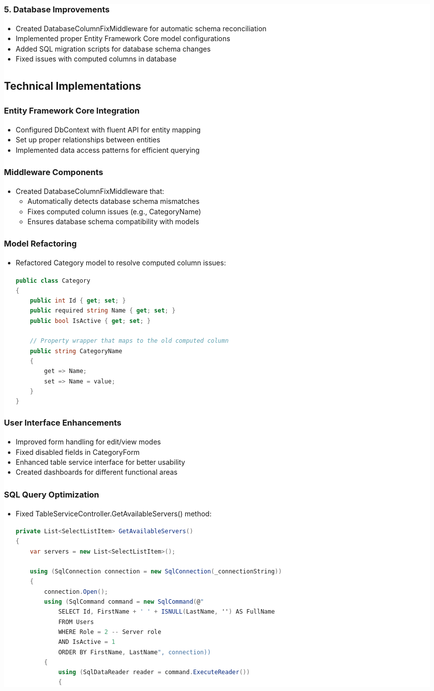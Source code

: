 ### 5. Database Improvements
- Created DatabaseColumnFixMiddleware for automatic schema reconciliation
- Implemented proper Entity Framework Core model configurations
- Added SQL migration scripts for database schema changes
- Fixed issues with computed columns in database

## Technical Implementations

### Entity Framework Core Integration
- Configured DbContext with fluent API for entity mapping
- Set up proper relationships between entities
- Implemented data access patterns for efficient querying

### Middleware Components
- Created DatabaseColumnFixMiddleware that:
  - Automatically detects database schema mismatches
  - Fixes computed column issues (e.g., CategoryName)
  - Ensures database schema compatibility with models

### Model Refactoring
- Refactored Category model to resolve computed column issues:
  ```csharp
  public class Category
  {
      public int Id { get; set; }
      public required string Name { get; set; }
      public bool IsActive { get; set; }
      
      // Property wrapper that maps to the old computed column
      public string CategoryName 
      { 
          get => Name; 
          set => Name = value; 
      }
  }
  ```

### User Interface Enhancements
- Improved form handling for edit/view modes
- Fixed disabled fields in CategoryForm
- Enhanced table service interface for better usability
- Created dashboards for different functional areas

### SQL Query Optimization
- Fixed TableServiceController.GetAvailableServers() method:
  ```csharp
  private List<SelectListItem> GetAvailableServers()
  {
      var servers = new List<SelectListItem>();
      
      using (SqlConnection connection = new SqlConnection(_connectionString))
      {
          connection.Open();
          using (SqlCommand command = new SqlCommand(@"
              SELECT Id, FirstName + ' ' + ISNULL(LastName, '') AS FullName
              FROM Users
              WHERE Role = 2 -- Server role
              AND IsActive = 1
              ORDER BY FirstName, LastName", connection))
          {
              using (SqlDataReader reader = command.ExecuteReader())
              {
  ```